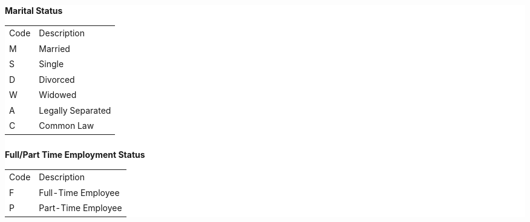 ### 



**Marital Status**

<table>
  <tr>
    <td>Code</td>
    <td>Description</td>
  </tr>
  <tr>
    <td>M</td>
    <td>Married</td>
  </tr>
  <tr>
    <td>S</td>
    <td>Single</td>
  </tr>
  <tr>
    <td>D</td>
    <td>Divorced</td>
  </tr>
  <tr>
    <td>W</td>
    <td>Widowed</td>
  </tr>
  <tr>
    <td>A</td>
    <td>Legally Separated</td>
  </tr>
  <tr>
    <td>C</td>
    <td>Common Law</td>
  </tr>
</table>

### 



**Full/Part Time Employment Status**

<table>
  <tr>
    <td>Code</td>
    <td>Description</td>
  </tr>
  <tr>
    <td>F</td>
    <td>Full-Time Employee</td>
  </tr>
  <tr>
    <td>P</td>
    <td>Part-Time Employee</td>
  </tr>
</table>

